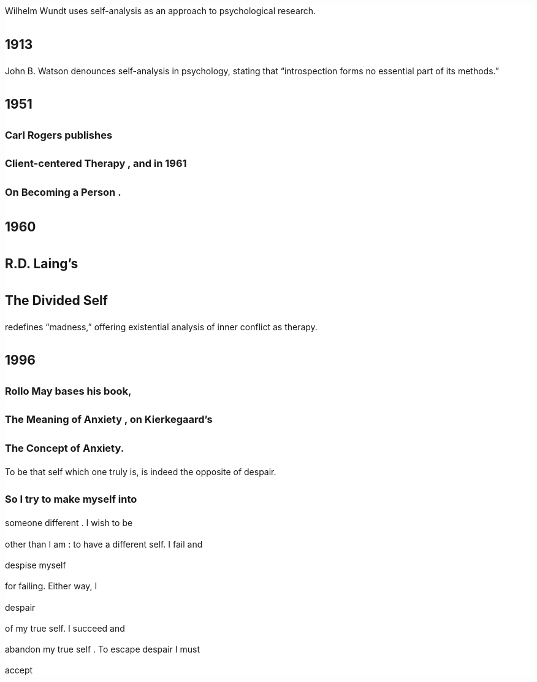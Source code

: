 Wilhelm Wundt uses self-analysis as an approach to psychological research.

## 1913

John B. Watson denounces self-analysis in psychology, stating that “introspection forms no essential part of its methods.”

## 1951

### Carl Rogers publishes

### Client-centered Therapy , and in 1961

### On Becoming a Person .

## 1960

## R.D. Laing’s

## The Divided Self

redefines “madness,” offering existential analysis of inner conflict as therapy.

## 1996

### Rollo May bases his book,

### The Meaning of Anxiety , on Kierkegaard’s

### The Concept of Anxiety.

To be that self which one truly is, is indeed the opposite of despair.

### So I try to make myself into

someone different . I wish to be

other than I am : to have a different self. I fail and

despise myself

for failing. Either way, I

despair

of my true self. I succeed and

abandon my true self . To escape despair I must

accept
